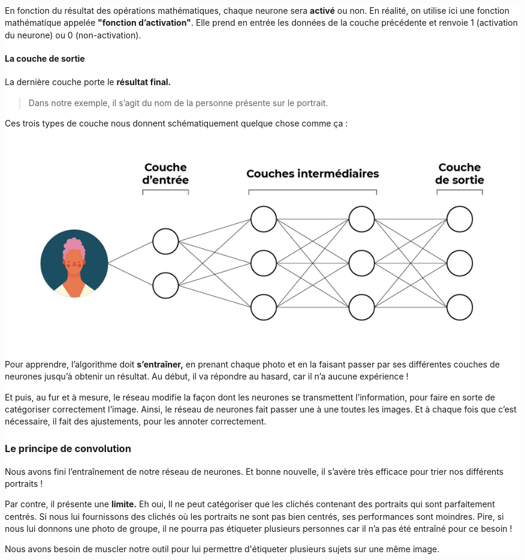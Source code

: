 En fonction du résultat des opérations mathématiques, chaque neurone sera **activé** ou non. En réalité, on utilise ici une fonction mathématique appelée **"fonction d’activation"**. Elle prend en entrée les données de la couche précédente et renvoie 1 (activation du neurone) ou 0 (non-activation).

#### La couche de sortie

La dernière couche porte le **résultat final.**

> Dans notre exemple, il s’agit du nom de la personne présente sur le portrait.

Ces trois types de couche nous donnent schématiquement quelque chose comme ça :



![Une version simplifiée d’un réseau de neurones.](etapes_projet_ia.assets/15803234534351_0775_static-graphics-09.jpg)

Pour apprendre, l’algorithme doit **s’entraîner,** en prenant chaque photo et en la faisant passer par ses différentes couches de neurones jusqu’à obtenir un résultat. Au début, il va répondre au hasard, car il n’a aucune expérience !

Et puis, au fur et à mesure, le réseau modifie la façon dont les neurones se transmettent l’information, pour faire en sorte de catégoriser correctement l’image. Ainsi, le réseau de neurones fait passer une à une toutes les images. Et à chaque fois que c’est nécessaire, il fait des ajustements, pour les annoter correctement.

### Le principe de convolution

Nous avons fini l’entraînement de notre réseau de neurones. Et bonne nouvelle, il s’avère très efficace pour trier nos différents portraits !

Par contre, il présente une **limite.** Eh oui, Il ne peut catégoriser que les clichés contenant des portraits qui sont parfaitement centrés. Si nous lui fournissons des clichés où les portraits ne sont pas bien centrés, ses performances sont moindres. Pire, si nous lui donnons une photo de groupe, il ne pourra pas étiqueter plusieurs personnes car il n’a pas été entraîné pour ce besoin !

Nous avons besoin de muscler notre outil pour lui permettre d'étiqueter plusieurs sujets sur une même image.

